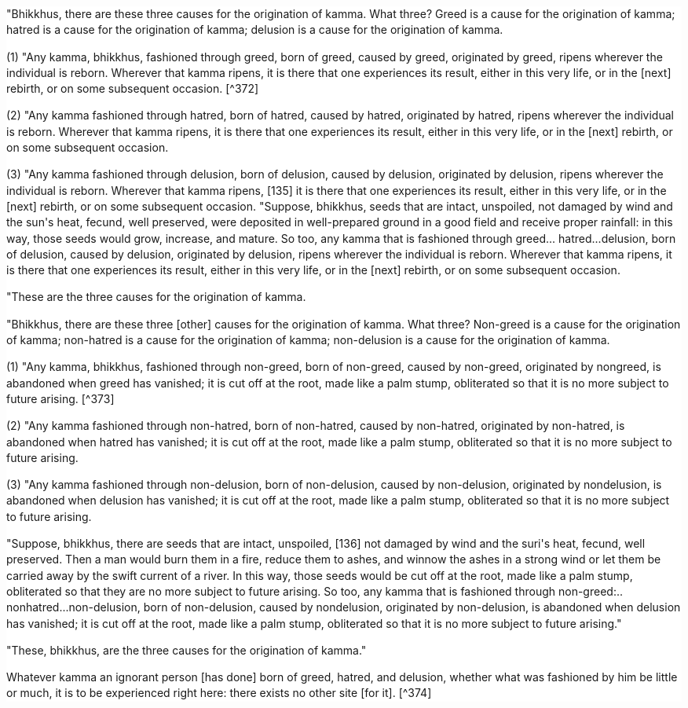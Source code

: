 "Bhikkhus, there are these three causes for the origination of kamma. What three? Greed is a cause for the origination of kamma; hatred is a cause for the origination of kamma; delusion is a cause for the origination of kamma.

(1) "Any kamma, bhikkhus, fashioned through greed, born of greed, caused by greed, originated by greed, ripens wherever the individual is reborn. Wherever that kamma ripens, it is there that one experiences its result, either in this very life, or in the [next] rebirth, or on some subsequent occasion. [^372]

(2) "Any kamma fashioned through hatred, born of hatred, caused by hatred, originated by hatred, ripens wherever the individual is reborn. Wherever that kamma ripens, it is there that one experiences its result, either in this very life, or in the [next] rebirth, or on some subsequent occasion.

(3) "Any kamma fashioned through delusion, born of delusion, caused by delusion, originated by delusion, ripens wherever the individual is reborn. Wherever that kamma ripens, [135] it is there that one experiences its result, either in this very life, or in the [next] rebirth, or on some subsequent occasion.
"Suppose, bhikkhus, seeds that are intact, unspoiled, not damaged by wind and the sun's heat, fecund, well preserved, were deposited in well-prepared ground in a good field and receive proper rainfall: in this way, those seeds would grow, increase, and mature. So too, any kamma that is fashioned through greed... hatred...delusion, born of delusion, caused by delusion, originated by delusion, ripens wherever the individual is reborn. Wherever that kamma ripens, it is there that one experiences its result, either in this very life, or in the [next] rebirth, or on some subsequent occasion.

"These are the three causes for the origination of kamma.

"Bhikkhus, there are these three [other] causes for the origination of kamma. What three? Non-greed is a cause for the origination of kamma; non-hatred is a cause for the origination of kamma; non-delusion is a cause for the origination of kamma.

(1) "Any kamma, bhikkhus, fashioned through non-greed, born of non-greed, caused by non-greed, originated by nongreed, is abandoned when greed has vanished; it is cut off at the root, made like a palm stump, obliterated so that it is no more subject to future arising. [^373]

(2) "Any kamma fashioned through non-hatred, born of non-hatred, caused by non-hatred, originated by non-hatred, is abandoned when hatred has vanished; it is cut off at the root, made like a palm stump, obliterated so that it is no more subject to future arising.

(3) "Any kamma fashioned through non-delusion, born of non-delusion, caused by non-delusion, originated by nondelusion, is abandoned when delusion has vanished; it is cut off at the root, made like a palm stump, obliterated so that it is no more subject to future arising.

"Suppose, bhikkhus, there are seeds that are intact, unspoiled, [136] not damaged by wind and the suri's heat, fecund, well preserved. Then a man would burn them in a fire, reduce them to ashes, and winnow the ashes in a strong wind or let them be carried away by the swift current of a river. In this way, those seeds would be cut off at the root, made like a palm stump, obliterated so that they are no more subject to future arising. So too, any kamma that is fashioned through non-greed:.. nonhatred...non-delusion, born of non-delusion, caused by nondelusion, originated by non-delusion, is abandoned when delusion has vanished; it is cut off at the root, made like a
palm stump, obliterated so that it is no more subject to future arising."

"These, bhikkhus, are the three causes for the origination of kamma."

Whatever kamma an ignorant person [has done] born of greed, hatred, and delusion, whether what was fashioned by him be little or much, it is to be experienced right here: there exists no other site [for it]. [^374]
